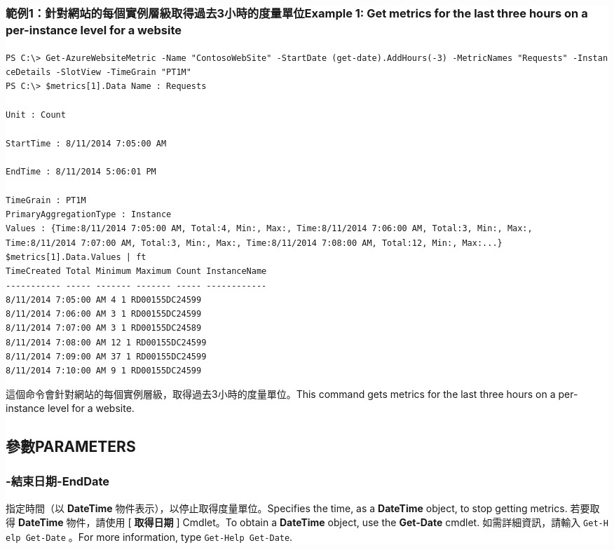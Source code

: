 ### <span data-ttu-id="3b8b9-110">範例1：針對網站的每個實例層級取得過去3小時的度量單位</span><span class="sxs-lookup"><span data-stu-id="3b8b9-110">Example 1: Get metrics for the last three hours on a per-instance level for a website</span></span>
```
PS C:\> Get-AzureWebsiteMetric -Name "ContosoWebSite" -StartDate (get-date).AddHours(-3) -MetricNames "Requests" -InstanceDetails -SlotView -TimeGrain "PT1M" 
PS C:\> $metrics[1].Data Name : Requests 

Unit : Count 

StartTime : 8/11/2014 7:05:00 AM 

EndTime : 8/11/2014 5:06:01 PM 

TimeGrain : PT1M 
PrimaryAggregationType : Instance 
Values : {Time:8/11/2014 7:05:00 AM, Total:4, Min:, Max:, Time:8/11/2014 7:06:00 AM, Total:3, Min:, Max:, 
Time:8/11/2014 7:07:00 AM, Total:3, Min:, Max:, Time:8/11/2014 7:08:00 AM, Total:12, Min:, Max:...} 
$metrics[1].Data.Values | ft 
TimeCreated Total Minimum Maximum Count InstanceName 
----------- ----- ------- ------- ----- ------------ 
8/11/2014 7:05:00 AM 4 1 RD00155DC24599 
8/11/2014 7:06:00 AM 3 1 RD00155DC24599 
8/11/2014 7:07:00 AM 3 1 RD00155DC24589 
8/11/2014 7:08:00 AM 12 1 RD00155DC24599
8/11/2014 7:09:00 AM 37 1 RD00155DC24599 
8/11/2014 7:10:00 AM 9 1 RD00155DC24599
```

<span data-ttu-id="3b8b9-111">這個命令會針對網站的每個實例層級，取得過去3小時的度量單位。</span><span class="sxs-lookup"><span data-stu-id="3b8b9-111">This command gets metrics for the last three hours on a per-instance level for a website.</span></span>

## <span data-ttu-id="3b8b9-112">參數</span><span class="sxs-lookup"><span data-stu-id="3b8b9-112">PARAMETERS</span></span>

### <span data-ttu-id="3b8b9-113">-結束日期</span><span class="sxs-lookup"><span data-stu-id="3b8b9-113">-EndDate</span></span>
<span data-ttu-id="3b8b9-114">指定時間（以 **DateTime** 物件表示），以停止取得度量單位。</span><span class="sxs-lookup"><span data-stu-id="3b8b9-114">Specifies the time, as a **DateTime** object, to stop getting metrics.</span></span>
<span data-ttu-id="3b8b9-115">若要取得 **DateTime** 物件，請使用 [ **取得日期** ] Cmdlet。</span><span class="sxs-lookup"><span data-stu-id="3b8b9-115">To obtain a **DateTime** object, use the **Get-Date** cmdlet.</span></span>
<span data-ttu-id="3b8b9-116">如需詳細資訊，請輸入 `Get-Help Get-Date` 。</span><span class="sxs-lookup"><span data-stu-id="3b8b9-116">For more information, type `Get-Help Get-Date`.</span></span>
